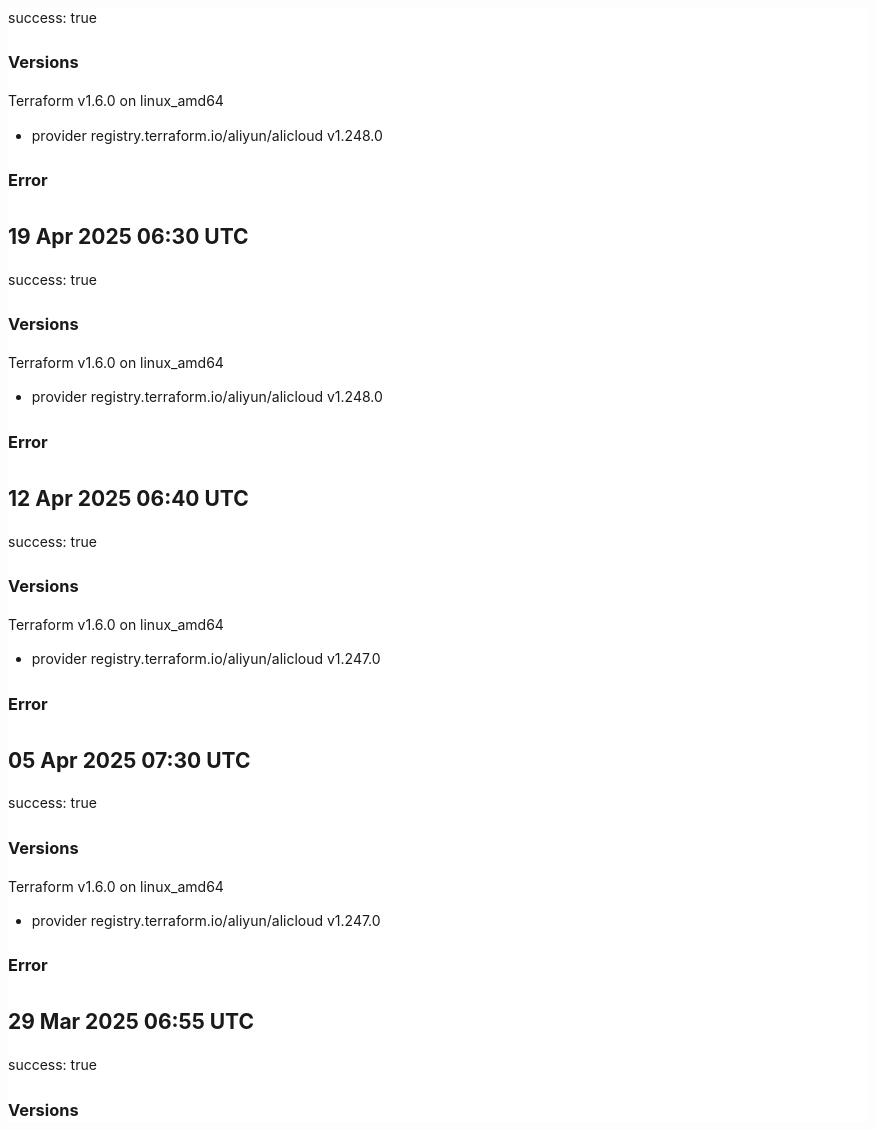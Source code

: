 success: true

### Versions

Terraform v1.6.0
on linux_amd64
+ provider registry.terraform.io/aliyun/alicloud v1.248.0

### Error

## 19 Apr 2025 06:30 UTC

success: true

### Versions

Terraform v1.6.0
on linux_amd64
+ provider registry.terraform.io/aliyun/alicloud v1.248.0

### Error

## 12 Apr 2025 06:40 UTC

success: true

### Versions

Terraform v1.6.0
on linux_amd64
+ provider registry.terraform.io/aliyun/alicloud v1.247.0

### Error

## 05 Apr 2025 07:30 UTC

success: true

### Versions

Terraform v1.6.0
on linux_amd64
+ provider registry.terraform.io/aliyun/alicloud v1.247.0

### Error

## 29 Mar 2025 06:55 UTC

success: true

### Versions
